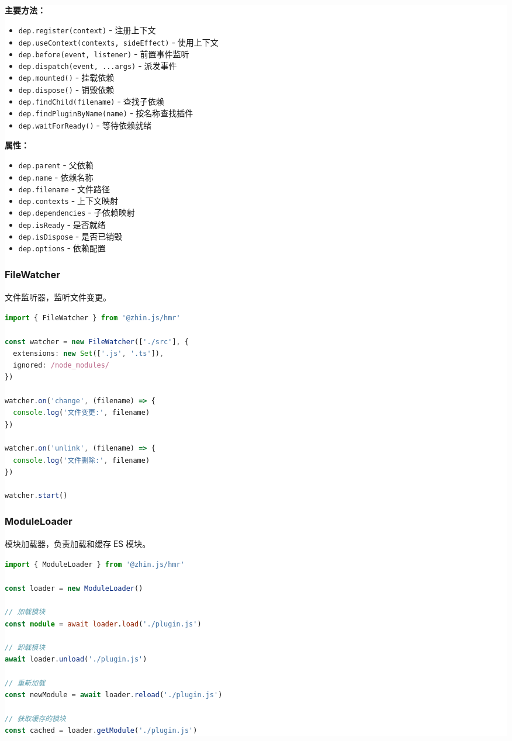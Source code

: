 **主要方法：**

- `dep.register(context)` - 注册上下文
- `dep.useContext(contexts, sideEffect)` - 使用上下文
- `dep.before(event, listener)` - 前置事件监听
- `dep.dispatch(event, ...args)` - 派发事件
- `dep.mounted()` - 挂载依赖
- `dep.dispose()` - 销毁依赖
- `dep.findChild(filename)` - 查找子依赖
- `dep.findPluginByName(name)` - 按名称查找插件
- `dep.waitForReady()` - 等待依赖就绪

**属性：**

- `dep.parent` - 父依赖
- `dep.name` - 依赖名称
- `dep.filename` - 文件路径
- `dep.contexts` - 上下文映射
- `dep.dependencies` - 子依赖映射
- `dep.isReady` - 是否就绪
- `dep.isDispose` - 是否已销毁
- `dep.options` - 依赖配置

### FileWatcher

文件监听器，监听文件变更。

```typescript
import { FileWatcher } from '@zhin.js/hmr'

const watcher = new FileWatcher(['./src'], {
  extensions: new Set(['.js', '.ts']),
  ignored: /node_modules/
})

watcher.on('change', (filename) => {
  console.log('文件变更:', filename)
})

watcher.on('unlink', (filename) => {
  console.log('文件删除:', filename)
})

watcher.start()
```

### ModuleLoader

模块加载器，负责加载和缓存 ES 模块。

```typescript
import { ModuleLoader } from '@zhin.js/hmr'

const loader = new ModuleLoader()

// 加载模块
const module = await loader.load('./plugin.js')

// 卸载模块
await loader.unload('./plugin.js')

// 重新加载
const newModule = await loader.reload('./plugin.js')

// 获取缓存的模块
const cached = loader.getModule('./plugin.js')

```